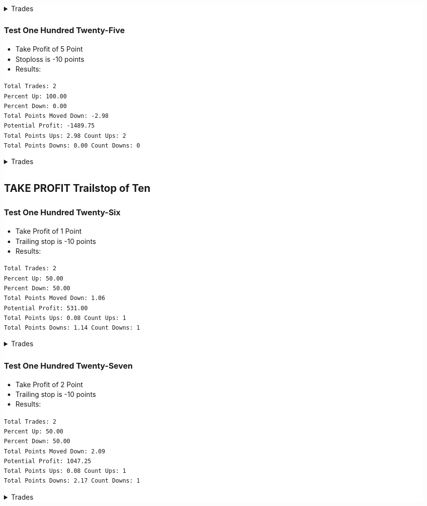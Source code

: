 
<details><summary>Trades</summary></details>

### Test One Hundred Twenty-Five
* Take Profit of 5 Point
* Stoploss is -10 points
* Results:
```
Total Trades: 2
Percent Up: 100.00
Percent Down: 0.00
Total Points Moved Down: -2.98
Potential Profit: -1489.75
Total Points Ups: 2.98 Count Ups: 2
Total Points Downs: 0.00 Count Downs: 0
```

<details><summary>Trades</summary></details>

## TAKE PROFIT Trailstop of Ten

### Test One Hundred Twenty-Six
* Take Profit of 1 Point
* Trailing stop is -10 points
* Results:
```
Total Trades: 2
Percent Up: 50.00
Percent Down: 50.00
Total Points Moved Down: 1.06
Potential Profit: 531.00
Total Points Ups: 0.08 Count Ups: 1
Total Points Downs: 1.14 Count Downs: 1
```

<details><summary>Trades</summary></details>

### Test One Hundred Twenty-Seven
* Take Profit of 2 Point
* Trailing stop is -10 points
* Results:
```
Total Trades: 2
Percent Up: 50.00
Percent Down: 50.00
Total Points Moved Down: 2.09
Potential Profit: 1047.25
Total Points Ups: 0.08 Count Ups: 1
Total Points Downs: 2.17 Count Downs: 1
```

<details><summary>Trades</summary></details>
